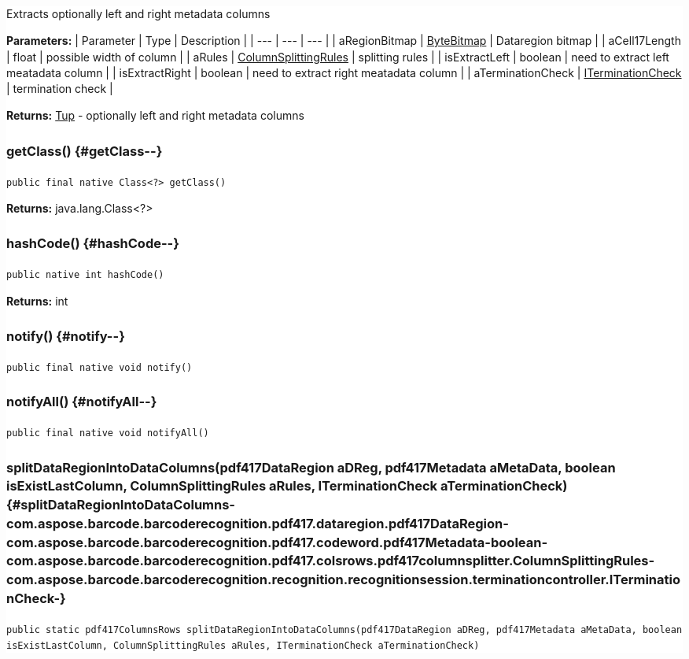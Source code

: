 
Extracts optionally left and right metadata columns

**Parameters:**
| Parameter | Type | Description |
| --- | --- | --- |
| aRegionBitmap | [ByteBitmap](../../com.aspose.barcode.common.bitmaps/bytebitmap) | Dataregion bitmap |
| aCell17Length | float | possible width of column |
| aRules | [ColumnSplittingRules](../../com.aspose.barcode.barcoderecognition.pdf417.colsrows.pdf417columnsplitter/columnsplittingrules) | splitting rules |
| isExtractLeft | boolean | need to extract left meatadata column |
| isExtractRight | boolean | need to extract right meatadata column |
| aTerminationCheck | [ITerminationCheck](../../com.aspose.barcode.barcoderecognition.recognition.recognitionsession.terminationcontroller/iterminationcheck) | termination check |

**Returns:**
[Tup](../../com.aspose.barcode.common.generic.types/tup) - optionally left and right metadata columns
### getClass() {#getClass--}
```
public final native Class<?> getClass()
```




**Returns:**
java.lang.Class<?>
### hashCode() {#hashCode--}
```
public native int hashCode()
```




**Returns:**
int
### notify() {#notify--}
```
public final native void notify()
```




### notifyAll() {#notifyAll--}
```
public final native void notifyAll()
```




### splitDataRegionIntoDataColumns(pdf417DataRegion aDReg, pdf417Metadata aMetaData, boolean isExistLastColumn, ColumnSplittingRules aRules, ITerminationCheck aTerminationCheck) {#splitDataRegionIntoDataColumns-com.aspose.barcode.barcoderecognition.pdf417.dataregion.pdf417DataRegion-com.aspose.barcode.barcoderecognition.pdf417.codeword.pdf417Metadata-boolean-com.aspose.barcode.barcoderecognition.pdf417.colsrows.pdf417columnsplitter.ColumnSplittingRules-com.aspose.barcode.barcoderecognition.recognition.recognitionsession.terminationcontroller.ITerminationCheck-}
```
public static pdf417ColumnsRows splitDataRegionIntoDataColumns(pdf417DataRegion aDReg, pdf417Metadata aMetaData, boolean isExistLastColumn, ColumnSplittingRules aRules, ITerminationCheck aTerminationCheck)
```